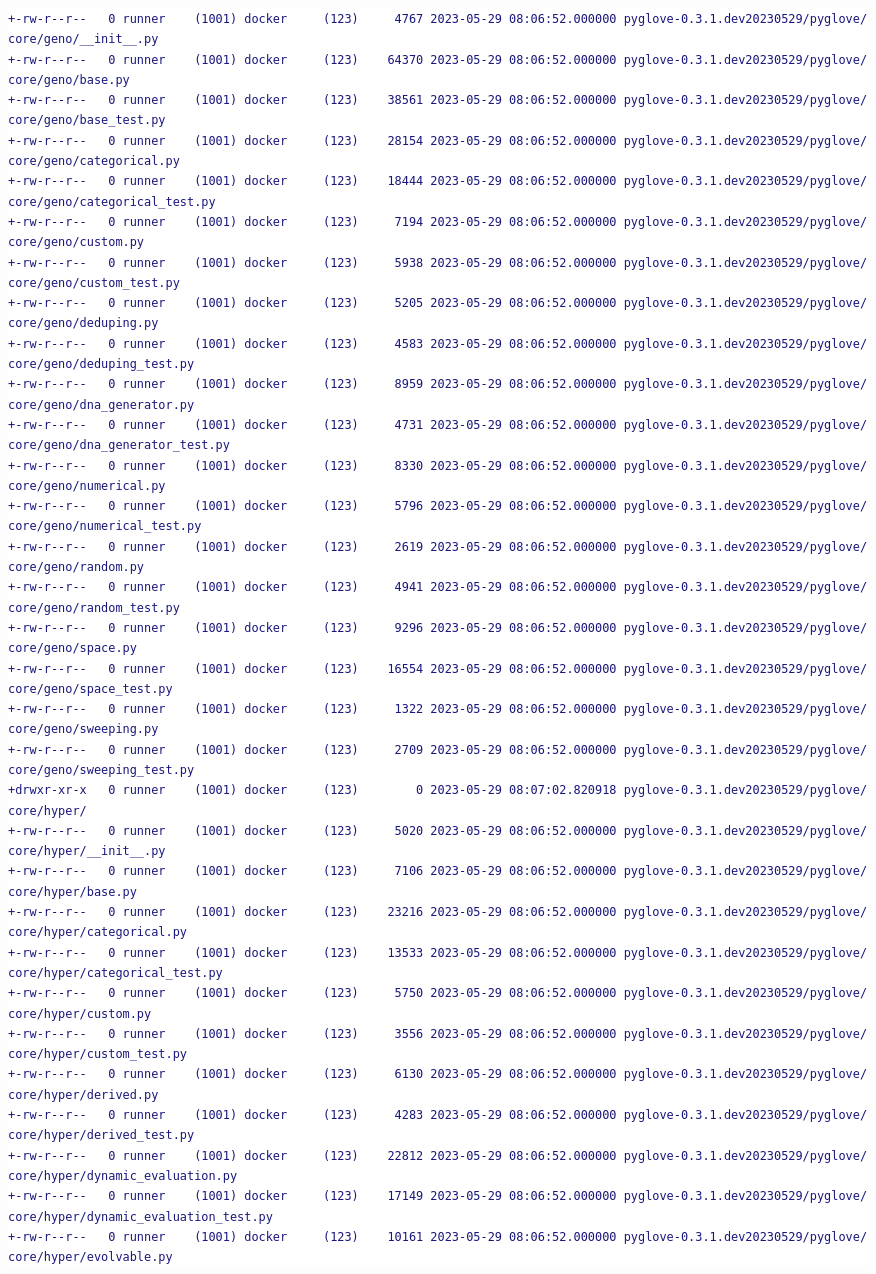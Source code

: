 ```diff
+-rw-r--r--   0 runner    (1001) docker     (123)     4767 2023-05-29 08:06:52.000000 pyglove-0.3.1.dev20230529/pyglove/core/geno/__init__.py
+-rw-r--r--   0 runner    (1001) docker     (123)    64370 2023-05-29 08:06:52.000000 pyglove-0.3.1.dev20230529/pyglove/core/geno/base.py
+-rw-r--r--   0 runner    (1001) docker     (123)    38561 2023-05-29 08:06:52.000000 pyglove-0.3.1.dev20230529/pyglove/core/geno/base_test.py
+-rw-r--r--   0 runner    (1001) docker     (123)    28154 2023-05-29 08:06:52.000000 pyglove-0.3.1.dev20230529/pyglove/core/geno/categorical.py
+-rw-r--r--   0 runner    (1001) docker     (123)    18444 2023-05-29 08:06:52.000000 pyglove-0.3.1.dev20230529/pyglove/core/geno/categorical_test.py
+-rw-r--r--   0 runner    (1001) docker     (123)     7194 2023-05-29 08:06:52.000000 pyglove-0.3.1.dev20230529/pyglove/core/geno/custom.py
+-rw-r--r--   0 runner    (1001) docker     (123)     5938 2023-05-29 08:06:52.000000 pyglove-0.3.1.dev20230529/pyglove/core/geno/custom_test.py
+-rw-r--r--   0 runner    (1001) docker     (123)     5205 2023-05-29 08:06:52.000000 pyglove-0.3.1.dev20230529/pyglove/core/geno/deduping.py
+-rw-r--r--   0 runner    (1001) docker     (123)     4583 2023-05-29 08:06:52.000000 pyglove-0.3.1.dev20230529/pyglove/core/geno/deduping_test.py
+-rw-r--r--   0 runner    (1001) docker     (123)     8959 2023-05-29 08:06:52.000000 pyglove-0.3.1.dev20230529/pyglove/core/geno/dna_generator.py
+-rw-r--r--   0 runner    (1001) docker     (123)     4731 2023-05-29 08:06:52.000000 pyglove-0.3.1.dev20230529/pyglove/core/geno/dna_generator_test.py
+-rw-r--r--   0 runner    (1001) docker     (123)     8330 2023-05-29 08:06:52.000000 pyglove-0.3.1.dev20230529/pyglove/core/geno/numerical.py
+-rw-r--r--   0 runner    (1001) docker     (123)     5796 2023-05-29 08:06:52.000000 pyglove-0.3.1.dev20230529/pyglove/core/geno/numerical_test.py
+-rw-r--r--   0 runner    (1001) docker     (123)     2619 2023-05-29 08:06:52.000000 pyglove-0.3.1.dev20230529/pyglove/core/geno/random.py
+-rw-r--r--   0 runner    (1001) docker     (123)     4941 2023-05-29 08:06:52.000000 pyglove-0.3.1.dev20230529/pyglove/core/geno/random_test.py
+-rw-r--r--   0 runner    (1001) docker     (123)     9296 2023-05-29 08:06:52.000000 pyglove-0.3.1.dev20230529/pyglove/core/geno/space.py
+-rw-r--r--   0 runner    (1001) docker     (123)    16554 2023-05-29 08:06:52.000000 pyglove-0.3.1.dev20230529/pyglove/core/geno/space_test.py
+-rw-r--r--   0 runner    (1001) docker     (123)     1322 2023-05-29 08:06:52.000000 pyglove-0.3.1.dev20230529/pyglove/core/geno/sweeping.py
+-rw-r--r--   0 runner    (1001) docker     (123)     2709 2023-05-29 08:06:52.000000 pyglove-0.3.1.dev20230529/pyglove/core/geno/sweeping_test.py
+drwxr-xr-x   0 runner    (1001) docker     (123)        0 2023-05-29 08:07:02.820918 pyglove-0.3.1.dev20230529/pyglove/core/hyper/
+-rw-r--r--   0 runner    (1001) docker     (123)     5020 2023-05-29 08:06:52.000000 pyglove-0.3.1.dev20230529/pyglove/core/hyper/__init__.py
+-rw-r--r--   0 runner    (1001) docker     (123)     7106 2023-05-29 08:06:52.000000 pyglove-0.3.1.dev20230529/pyglove/core/hyper/base.py
+-rw-r--r--   0 runner    (1001) docker     (123)    23216 2023-05-29 08:06:52.000000 pyglove-0.3.1.dev20230529/pyglove/core/hyper/categorical.py
+-rw-r--r--   0 runner    (1001) docker     (123)    13533 2023-05-29 08:06:52.000000 pyglove-0.3.1.dev20230529/pyglove/core/hyper/categorical_test.py
+-rw-r--r--   0 runner    (1001) docker     (123)     5750 2023-05-29 08:06:52.000000 pyglove-0.3.1.dev20230529/pyglove/core/hyper/custom.py
+-rw-r--r--   0 runner    (1001) docker     (123)     3556 2023-05-29 08:06:52.000000 pyglove-0.3.1.dev20230529/pyglove/core/hyper/custom_test.py
+-rw-r--r--   0 runner    (1001) docker     (123)     6130 2023-05-29 08:06:52.000000 pyglove-0.3.1.dev20230529/pyglove/core/hyper/derived.py
+-rw-r--r--   0 runner    (1001) docker     (123)     4283 2023-05-29 08:06:52.000000 pyglove-0.3.1.dev20230529/pyglove/core/hyper/derived_test.py
+-rw-r--r--   0 runner    (1001) docker     (123)    22812 2023-05-29 08:06:52.000000 pyglove-0.3.1.dev20230529/pyglove/core/hyper/dynamic_evaluation.py
+-rw-r--r--   0 runner    (1001) docker     (123)    17149 2023-05-29 08:06:52.000000 pyglove-0.3.1.dev20230529/pyglove/core/hyper/dynamic_evaluation_test.py
+-rw-r--r--   0 runner    (1001) docker     (123)    10161 2023-05-29 08:06:52.000000 pyglove-0.3.1.dev20230529/pyglove/core/hyper/evolvable.py
```